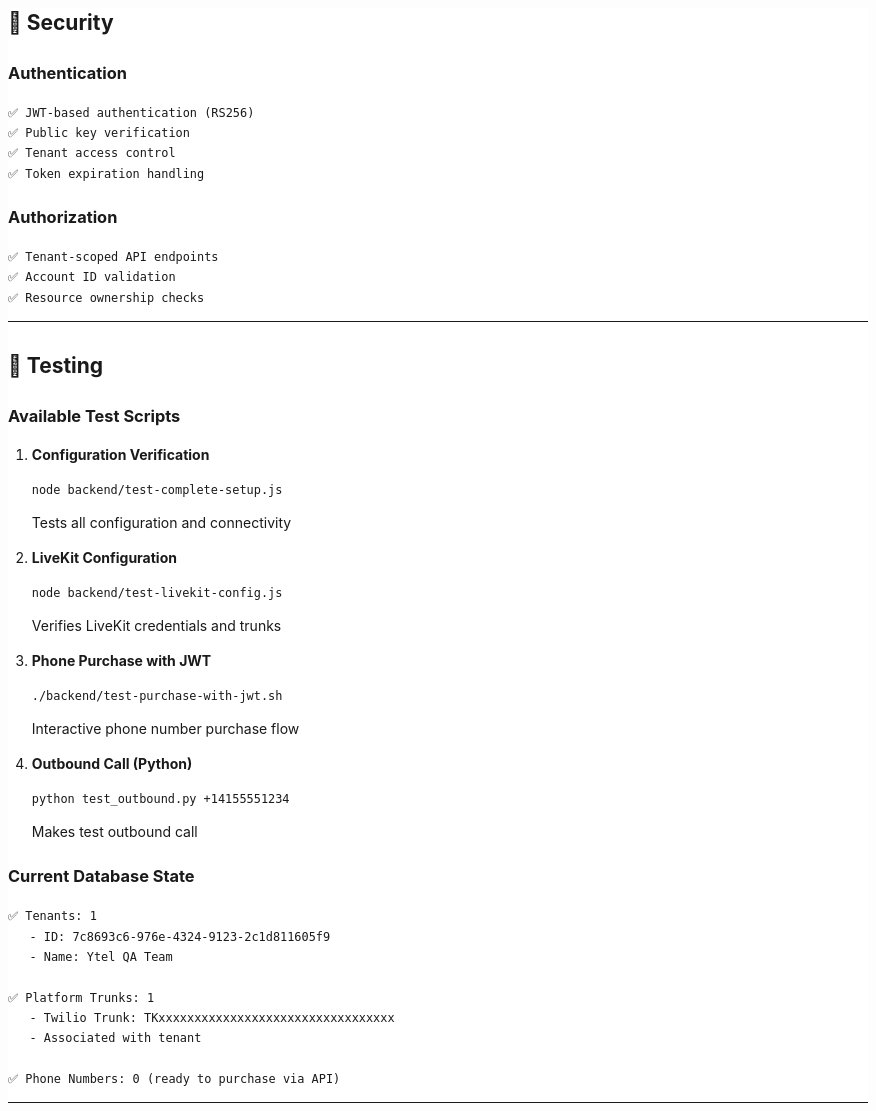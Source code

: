 
## 🔐 Security

### Authentication
```
✅ JWT-based authentication (RS256)
✅ Public key verification
✅ Tenant access control
✅ Token expiration handling
```

### Authorization
```
✅ Tenant-scoped API endpoints
✅ Account ID validation
✅ Resource ownership checks
```

---

## 📝 Testing

### Available Test Scripts

1. **Configuration Verification**
   ```bash
   node backend/test-complete-setup.js
   ```
   Tests all configuration and connectivity

2. **LiveKit Configuration**
   ```bash
   node backend/test-livekit-config.js
   ```
   Verifies LiveKit credentials and trunks

3. **Phone Purchase with JWT**
   ```bash
   ./backend/test-purchase-with-jwt.sh
   ```
   Interactive phone number purchase flow

4. **Outbound Call (Python)**
   ```bash
   python test_outbound.py +14155551234
   ```
   Makes test outbound call

### Current Database State
```
✅ Tenants: 1
   - ID: 7c8693c6-976e-4324-9123-2c1d811605f9
   - Name: Ytel QA Team

✅ Platform Trunks: 1
   - Twilio Trunk: TKxxxxxxxxxxxxxxxxxxxxxxxxxxxxxxxxx
   - Associated with tenant

✅ Phone Numbers: 0 (ready to purchase via API)
```

---
